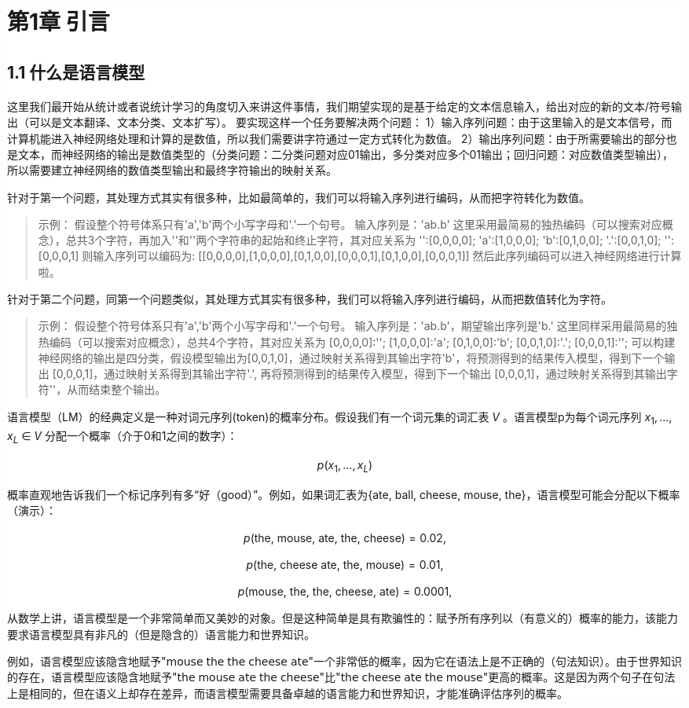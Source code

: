 # 第1章 引言

## 1.1 什么是语言模型
这里我们最开始从统计或者说统计学习的角度切入来讲这件事情，我们期望实现的是基于给定的文本信息输入，给出对应的新的文本/符号输出（可以是文本翻译、文本分类、文本扩写）。
要实现这样一个任务要解决两个问题：
1）输入序列问题：由于这里输入的是文本信号，而计算机能进入神经网络处理和计算的是数值，所以我们需要讲字符通过一定方式转化为数值。
2）输出序列问题：由于所需要输出的部分也是文本，而神经网络的输出是数值类型的（分类问题：二分类问题对应01输出，多分类对应多个01输出；回归问题：对应数值类型输出），所以需要建立神经网络的数值类型输出和最终字符输出的映射关系。

针对于第一个问题，其处理方式其实有很多种，比如最简单的，我们可以将输入序列进行编码，从而把字符转化为数值。
> 示例：
假设整个符号体系只有'a','b'两个小写字母和'.'一个句号。
输入序列是：'ab.b'
这里采用最简易的独热编码（可以搜索对应概念），总共3个字符，再加入'<begin>'和'<end>'两个字符串的起始和终止字符，其对应关系为
'<begin>':[0,0,0,0]; 'a':[1,0,0,0]; 'b':[0,1,0,0]; '.':[0,0,1,0]; '<end>':[0,0,0,1]
则输入序列可以编码为:
\[[0,0,0,0],[1,0,0,0],[0,1,0,0],[0,0,0,1],[0,1,0,0],[0,0,0,1]]
然后此序列编码可以进入神经网络进行计算啦。

针对于第二个问题，同第一个问题类似，其处理方式其实有很多种，我们可以将输入序列进行编码，从而把数值转化为字符。
> 示例：
假设整个符号体系只有'a','b'两个小写字母和'.'一个句号。
输入序列是：'ab.b'，期望输出序列是'b.'
这里同样采用最简易的独热编码（可以搜索对应概念），总共4个字符，其对应关系为
[0,0,0,0]:'<begin>'; [1,0,0,0]:'a'; [0,1,0,0]:'b';  [0,0,1,0]:'.';  [0,0,0,1]:'<end>'; 
可以构建神经网络的输出是四分类，假设模型输出为\[0,0,1,0]，通过映射关系得到其输出字符'b'，将预测得到的结果传入模型，得到下一个输出 \[0,0,0,1]，通过映射关系得到其输出字符'.', 再将预测得到的结果传入模型，得到下一个输出 \[0,0,0,1]，通过映射关系得到其输出字符'<end>'，从而结束整个输出。 


语言模型（LM）的经典定义是一种对词元序列(token)的概率分布。假设我们有一个词元集的词汇表 $V$ 。语言模型p为每个词元序列 $x_{1},...,x_{L}$ ∈ $V$ 分配一个概率（介于0和1之间的数字）：

$$
p(x_1, \dots, x_L)
$$

概率直观地告诉我们一个标记序列有多“好（good）”。例如，如果词汇表为{ate, ball, cheese, mouse, the}，语言模型可能会分配以下概率（演示）：

$$
p(\text{the, mouse, ate, the, cheese}) = 0.02,
$$

$$
p(\text{the, cheese ate, the, mouse}) = 0.01,
$$

$$
p(\text{mouse, the, the, cheese, ate}) = 0.0001,
$$

从数学上讲，语言模型是一个非常简单而又美妙的对象。但是这种简单是具有欺骗性的：赋予所有序列以（有意义的）概率的能力，该能力要求语言模型具有非凡的（但是隐含的）语言能力和世界知识。

例如，语言模型应该隐含地赋予"𝗆𝗈𝗎𝗌𝖾 𝗍𝗁𝖾 𝗍𝗁𝖾 𝖼𝗁𝖾𝖾𝗌𝖾 𝖺𝗍𝖾"一个非常低的概率，因为它在语法上是不正确的（句法知识）。由于世界知识的存在，语言模型应该隐含地赋予"𝗍𝗁𝖾 𝗆𝗈𝗎𝗌𝖾 𝖺𝗍𝖾 𝗍𝗁𝖾 𝖼𝗁𝖾𝖾𝗌𝖾"比"𝗍𝗁𝖾 𝖼𝗁𝖾𝖾𝗌𝖾 𝖺𝗍𝖾 𝗍𝗁𝖾 𝗆𝗈𝗎𝗌𝖾"更高的概率。这是因为两个句子在句法上是相同的，但在语义上却存在差异，而语言模型需要具备卓越的语言能力和世界知识，才能准确评估序列的概率。
